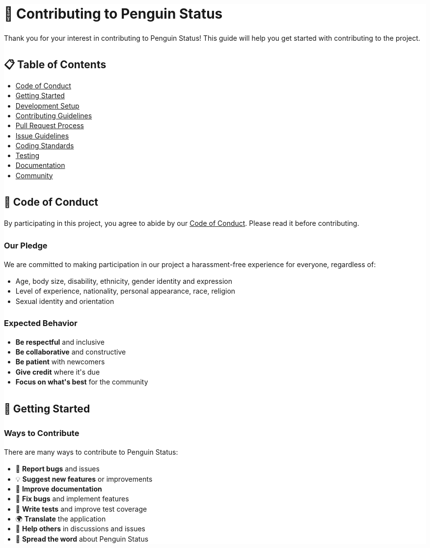 # 🤝 Contributing to Penguin Status

Thank you for your interest in contributing to Penguin Status! This guide will help you get started with contributing to the project.

## 📋 Table of Contents

- [Code of Conduct](#-code-of-conduct)
- [Getting Started](#-getting-started)
- [Development Setup](#-development-setup)
- [Contributing Guidelines](#-contributing-guidelines)
- [Pull Request Process](#-pull-request-process)
- [Issue Guidelines](#-issue-guidelines)
- [Coding Standards](#-coding-standards)
- [Testing](#-testing)
- [Documentation](#-documentation)
- [Community](#-community)

## 📜 Code of Conduct

By participating in this project, you agree to abide by our [Code of Conduct](CODE_OF_CONDUCT.md). Please read it before contributing.

### Our Pledge

We are committed to making participation in our project a harassment-free experience for everyone, regardless of:
- Age, body size, disability, ethnicity, gender identity and expression
- Level of experience, nationality, personal appearance, race, religion
- Sexual identity and orientation

### Expected Behavior

- **Be respectful** and inclusive
- **Be collaborative** and constructive
- **Be patient** with newcomers
- **Give credit** where it's due
- **Focus on what's best** for the community

## 🚀 Getting Started

### Ways to Contribute

There are many ways to contribute to Penguin Status:

- 🐛 **Report bugs** and issues
- 💡 **Suggest new features** or improvements
- 📝 **Improve documentation**
- 🔧 **Fix bugs** and implement features
- 🧪 **Write tests** and improve test coverage
- 🌍 **Translate** the application
- 💬 **Help others** in discussions and issues
- 📢 **Spread the word** about Penguin Status

